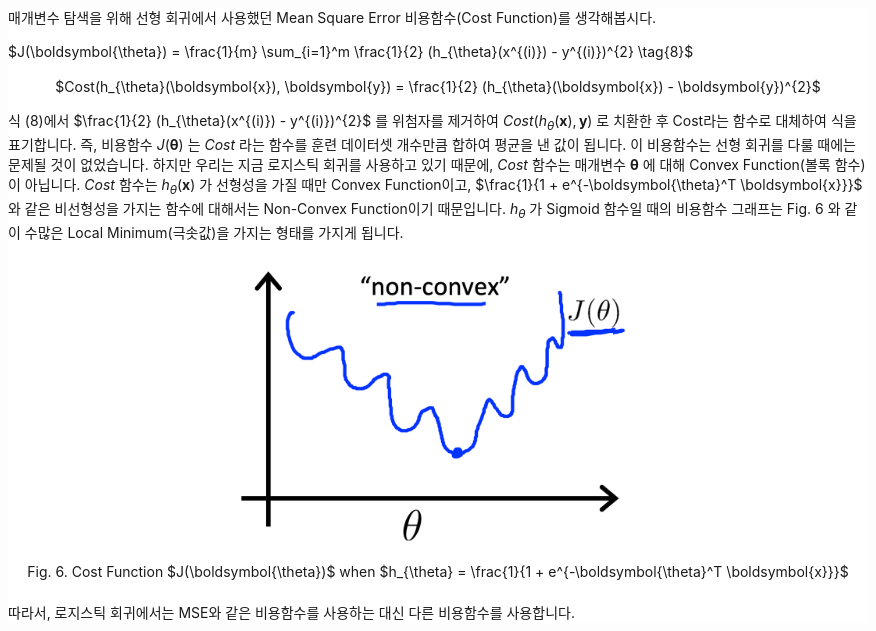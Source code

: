 매개변수 탐색을 위해 선형 회귀에서 사용했던 Mean Square Error 비용함수(Cost Function)를 생각해봅시다.

<p>$J(\boldsymbol{\theta}) = \frac{1}{m} \sum_{i=1}^m \frac{1}{2} (h_{\theta}(x^{(i)}) - y^{(i)})^{2} \tag{8}$</p>
<p><center>$Cost(h_{\theta}(\boldsymbol{x}), \boldsymbol{y}) = \frac{1}{2} (h_{\theta}(\boldsymbol{x}) - \boldsymbol{y})^{2}$</center></p>

식 (8)에서 $\frac{1}{2} (h_{\theta}(x^{(i)}) - y^{(i)})^{2}$ 를 위첨자를 제거하여 $Cost(h_{\theta}(\boldsymbol{x}), \boldsymbol{y})$ 로 치환한 후 Cost라는 함수로 대체하여 식을 표기합니다. 즉, 비용함수 $J(\boldsymbol{\theta})$ 는 $Cost$ 라는 함수를 훈련 데이터셋 개수만큼 합하여 평균을 낸 값이 됩니다. 이 비용함수는 선형 회귀를 다룰 때에는 문제될 것이 없었습니다. 하지만 우리는 지금 로지스틱 회귀를 사용하고 있기 때문에, $Cost$ 함수는 매개변수 $\boldsymbol{\theta}$ 에 대해 Convex Function(볼록 함수)이 아닙니다. $Cost$ 함수는 $h_{\theta}(\boldsymbol{x})$ 가 선형성을 가질 때만 Convex Function이고, $\frac{1}{1 + e^{-\boldsymbol{\theta}^T \boldsymbol{x}}}$ 와 같은 비선형성을 가지는 함수에 대해서는 Non-Convex Function이기 때문입니다. $h_{\theta}$ 가 Sigmoid 함수일 때의 비용함수 그래프는 Fig. 6 와 같이 수많은 Local Minimum(극솟값)을 가지는 형태를 가지게 됩니다.

<center><img src="/assets/ml/07_lr_classification/Fig06_cost_function.png" width="400" height="300"></center>
<center>Fig. 6. Cost Function $J(\boldsymbol{\theta})$ when $h_{\theta} = \frac{1}{1 + e^{-\boldsymbol{\theta}^T \boldsymbol{x}}}$</center>

<br>
따라서, 로지스틱 회귀에서는 MSE와 같은 비용함수를 사용하는 대신 다른 비용함수를 사용합니다.
